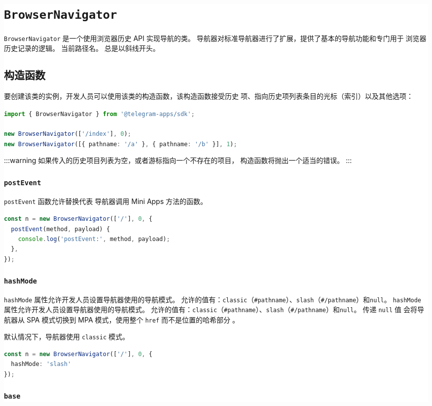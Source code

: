 # `BrowserNavigator`

`BrowserNavigator` 是一个使用浏览器历史 API 实现导航的类。
导航器对标准导航器进行了扩展，提供了基本的导航功能和专门用于
浏览器历史记录的逻辑。 当前路径名。 总是以斜线开头。

## 构造函数

要创建该类的实例，开发人员可以使用该类的构造函数，该构造函数接受历史
项、指向历史项列表条目的光标（索引）以及其他选项：

```typescript
import { BrowserNavigator } from '@telegram-apps/sdk';

new BrowserNavigator(['/index'], 0);
new BrowserNavigator([{ pathname: '/a' }, { pathname: '/b' }], 1);
```

:::warning
如果传入的历史项目列表为空，或者游标指向一个不存在的项目，
构造函数将抛出一个适当的错误。
:::

### `postEvent`

`postEvent` 函数允许替换代表
导航器调用 Mini Apps 方法的函数。

```ts
const n = new BrowserNavigator(['/'], 0, {
  postEvent(method, payload) {
    console.log('postEvent:', method, payload);
  },
});
```

### `hashMode`

`hashMode` 属性允许开发人员设置导航器使用的导航模式。 允许的值有：`classic`（`#pathname`）、`slash`（`#/pathname`）和`null`。 `hashMode` 属性允许开发人员设置导航器使用的导航模式。
允许的值有：`classic`（`#pathname`）、`slash`（`#/pathname`）和`null`。 传递 `null` 值
会将导航器从 SPA 模式切换到 MPA 模式，使用整个 `href` 而不是位置的哈希部分
。

默认情况下，导航器使用 `classic` 模式。

```ts
const n = new BrowserNavigator(['/'], 0, {
  hashMode: 'slash'
});
```

### `base`
